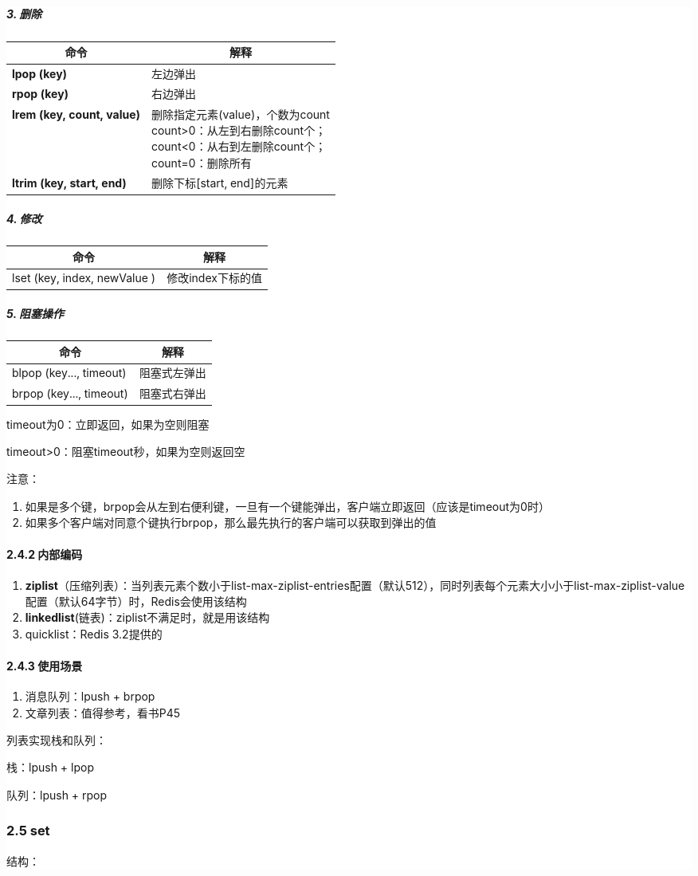 ##### 3. 删除

| 命令                         | 解释                                                         |
| ---------------------------- | ------------------------------------------------------------ |
| **lpop (key)**               | 左边弹出                                                     |
| **rpop (key)**               | 右边弹出                                                     |
| **lrem (key, count, value)** | 删除指定元素(value)，个数为count<br />count>0：从左到右删除count个；<br />count<0：从右到左删除count个；<br />count=0：删除所有 |
| **ltrim (key, start, end)**  | 删除下标[start, end]的元素                                   |

##### 4. 修改

| 命令                         | 解释              |
| ---------------------------- | ----------------- |
| lset (key, index, newValue ) | 修改index下标的值 |

##### 5. 阻塞操作

| 命令                    | 解释         |
| ----------------------- | ------------ |
| blpop (key..., timeout) | 阻塞式左弹出 |
| brpop (key..., timeout) | 阻塞式右弹出 |

timeout为0：立即返回，如果为空则阻塞

timeout>0：阻塞timeout秒，如果为空则返回空

注意：

1. 如果是多个键，brpop会从左到右便利键，一旦有一个键能弹出，客户端立即返回（应该是timeout为0时）
2. 如果多个客户端对同意个键执行brpop，那么最先执行的客户端可以获取到弹出的值

#### 2.4.2 内部编码

1. **ziplist**（压缩列表）：当列表元素个数小于list-max-ziplist-entries配置（默认512），同时列表每个元素大小小于list-max-ziplist-value配置（默认64字节）时，Redis会使用该结构
2. **linkedlist**(链表)：ziplist不满足时，就是用该结构
3. quicklist：Redis 3.2提供的

#### 2.4.3 使用场景

1. 消息队列：lpush + brpop
2. 文章列表：值得参考，看书P45

列表实现栈和队列：

栈：lpush + lpop

队列：lpush + rpop

### 2.5 set

结构：
